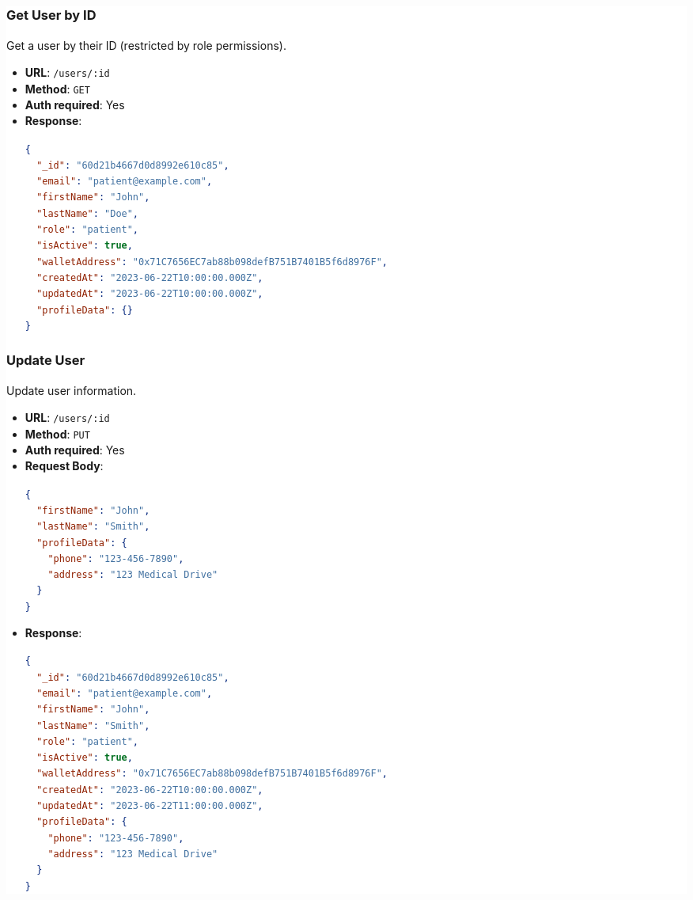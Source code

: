 ### Get User by ID
Get a user by their ID (restricted by role permissions).

- **URL**: `/users/:id`
- **Method**: `GET`
- **Auth required**: Yes
- **Response**:
  ```json
  {
    "_id": "60d21b4667d0d8992e610c85",
    "email": "patient@example.com",
    "firstName": "John",
    "lastName": "Doe",
    "role": "patient",
    "isActive": true,
    "walletAddress": "0x71C7656EC7ab88b098defB751B7401B5f6d8976F",
    "createdAt": "2023-06-22T10:00:00.000Z",
    "updatedAt": "2023-06-22T10:00:00.000Z",
    "profileData": {}
  }
  ```

### Update User
Update user information.

- **URL**: `/users/:id`
- **Method**: `PUT`
- **Auth required**: Yes
- **Request Body**:
  ```json
  {
    "firstName": "John",
    "lastName": "Smith",
    "profileData": {
      "phone": "123-456-7890",
      "address": "123 Medical Drive"
    }
  }
  ```
- **Response**:
  ```json
  {
    "_id": "60d21b4667d0d8992e610c85",
    "email": "patient@example.com",
    "firstName": "John",
    "lastName": "Smith",
    "role": "patient",
    "isActive": true,
    "walletAddress": "0x71C7656EC7ab88b098defB751B7401B5f6d8976F",
    "createdAt": "2023-06-22T10:00:00.000Z",
    "updatedAt": "2023-06-22T11:00:00.000Z",
    "profileData": {
      "phone": "123-456-7890",
      "address": "123 Medical Drive"
    }
  }
  ```
